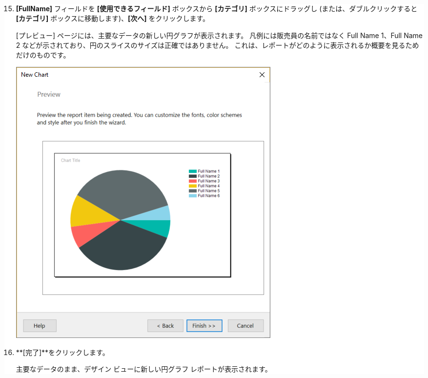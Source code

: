 15. **[FullName]** フィールドを **[使用できるフィールド]** ボックスから **[カテゴリ]** ボックスにドラッグし (または、ダブルクリックすると **[カテゴリ]** ボックスに移動します)、**[次へ]** をクリックします。  
  
     [プレビュー] ページには、主要なデータの新しい円グラフが表示されます。 凡例には販売員の名前ではなく Full Name 1、Full Name 2 などが示されており、円のスライスのサイズは正確ではありません。 これは、レポートがどのように表示されるか概要を見るためだけのものです。  
  
     ![レポート ビルダーの新しいグラフのプレビュー](../../reporting-services/report-builder/media/rb-newchartpreview.png "レポート ビルダーの新しいグラフのプレビュー")  
  
16. **[完了]**をクリックします。  
  
     主要なデータのまま、デザイン ビューに新しい円グラフ レポートが表示されます。  
  
